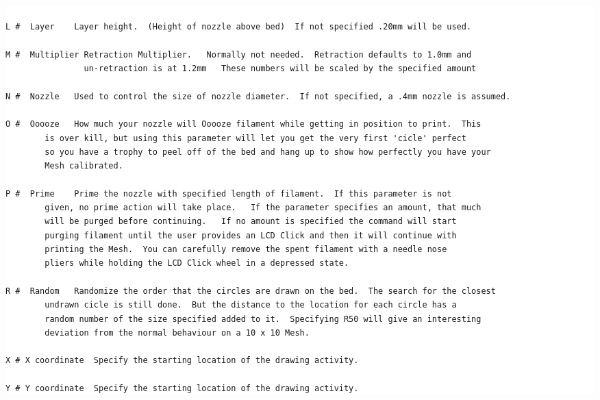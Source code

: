 ~~~~

L #  Layer    Layer height.  (Height of nozzle above bed)  If not specified .20mm will be used.

M #  Multiplier Retraction Multiplier.   Normally not needed.  Retraction defaults to 1.0mm and 
                un-retraction is at 1.2mm   These numbers will be scaled by the specified amount

N #  Nozzle   Used to control the size of nozzle diameter.  If not specified, a .4mm nozzle is assumed.

O #  Ooooze   How much your nozzle will Ooooze filament while getting in position to print.  This
        is over kill, but using this parameter will let you get the very first 'cicle' perfect
        so you have a trophy to peel off of the bed and hang up to show how perfectly you have your
        Mesh calibrated.

P #  Prime    Prime the nozzle with specified length of filament.  If this parameter is not
        given, no prime action will take place.   If the parameter specifies an amount, that much
        will be purged before continuing.   If no amount is specified the command will start
        purging filament until the user provides an LCD Click and then it will continue with
        printing the Mesh.  You can carefully remove the spent filament with a needle nose
        pliers while holding the LCD Click wheel in a depressed state.

R #  Random   Randomize the order that the circles are drawn on the bed.  The search for the closest
        undrawn cicle is still done.  But the distance to the location for each circle has a
        random number of the size specified added to it.  Specifying R50 will give an interesting
        deviation from the normal behaviour on a 10 x 10 Mesh.

X # X coordinate  Specify the starting location of the drawing activity.

Y # Y coordinate  Specify the starting location of the drawing activity.
~~~~

